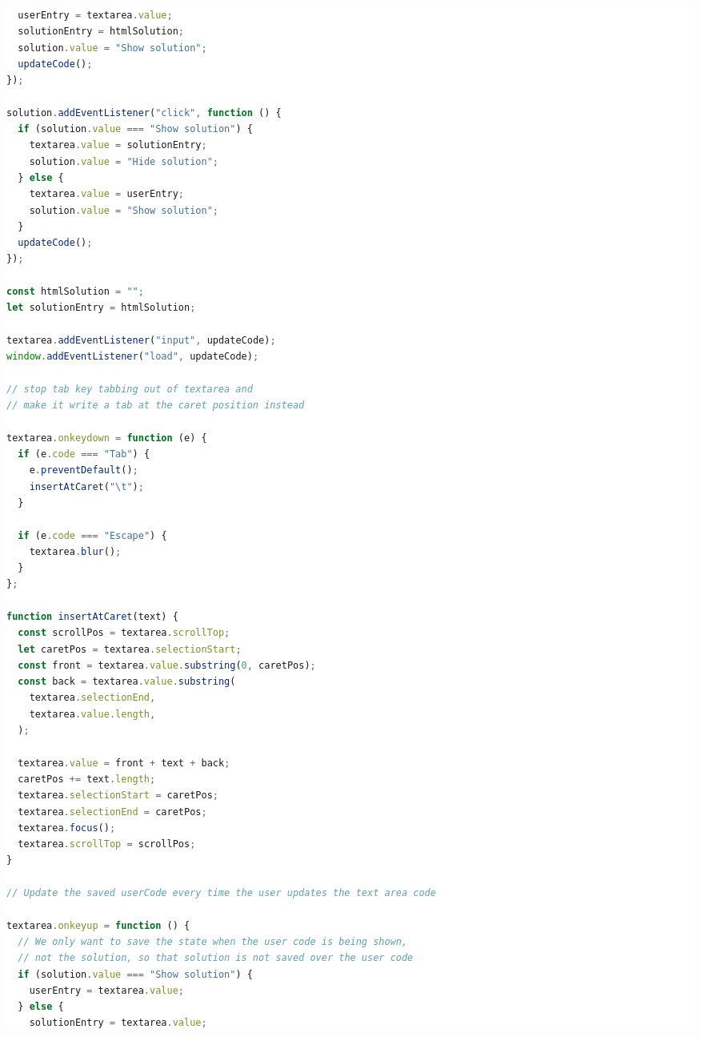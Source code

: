 ```js hidden
  userEntry = textarea.value;
  solutionEntry = htmlSolution;
  solution.value = "Show solution";
  updateCode();
});

solution.addEventListener("click", function () {
  if (solution.value === "Show solution") {
    textarea.value = solutionEntry;
    solution.value = "Hide solution";
  } else {
    textarea.value = userEntry;
    solution.value = "Show solution";
  }
  updateCode();
});

const htmlSolution = "";
let solutionEntry = htmlSolution;

textarea.addEventListener("input", updateCode);
window.addEventListener("load", updateCode);

// stop tab key tabbing out of textarea and
// make it write a tab at the caret position instead

textarea.onkeydown = function (e) {
  if (e.code === "Tab") {
    e.preventDefault();
    insertAtCaret("\t");
  }

  if (e.code === "Escape") {
    textarea.blur();
  }
};

function insertAtCaret(text) {
  const scrollPos = textarea.scrollTop;
  let caretPos = textarea.selectionStart;
  const front = textarea.value.substring(0, caretPos);
  const back = textarea.value.substring(
    textarea.selectionEnd,
    textarea.value.length,
  );

  textarea.value = front + text + back;
  caretPos += text.length;
  textarea.selectionStart = caretPos;
  textarea.selectionEnd = caretPos;
  textarea.focus();
  textarea.scrollTop = scrollPos;
}

// Update the saved userCode every time the user updates the text area code

textarea.onkeyup = function () {
  // We only want to save the state when the user code is being shown,
  // not the solution, so that solution is not saved over the user code
  if (solution.value === "Show solution") {
    userEntry = textarea.value;
  } else {
    solutionEntry = textarea.value;
```